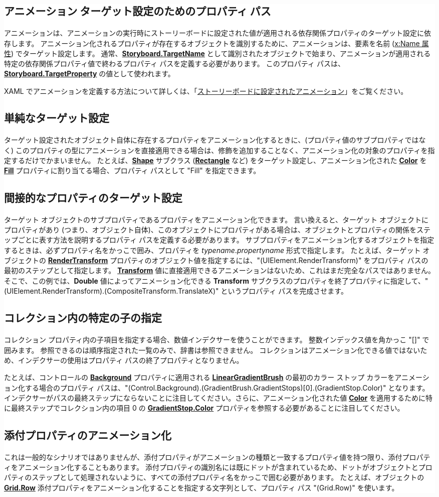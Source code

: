 ## <a name="property-path-for-animation-targeting"></a>アニメーション ターゲット設定のためのプロパティ パス

アニメーションは、アニメーションの実行時にストーリーボードに設定された値が適用される依存関係プロパティのターゲット設定に依存します。 アニメーション化されるプロパティが存在するオブジェクトを識別するために、アニメーションは、要素を名前 ([x:Name 属性](x-name-attribute.md)) でターゲット設定します。 通常、[**Storyboard.TargetName**](https://msdn.microsoft.com/library/windows/apps/hh759823) として識別されたオブジェクトで始まり、アニメーションが適用される特定の依存関係プロパティ値で終わるプロパティ パスを定義する必要があります。 このプロパティ パスは、[**Storyboard.TargetProperty**](https://msdn.microsoft.com/library/windows/apps/hh759824) の値として使われます。

XAML でアニメーションを定義する方法について詳しくは、「[ストーリーボードに設定されたアニメーション](https://msdn.microsoft.com/library/windows/apps/mt187354)」をご覧ください。

## <a name="simple-targeting"></a>単純なターゲット設定

ターゲット設定されたオブジェクト自体に存在するプロパティをアニメーション化するときに、(プロパティ値のサブプロパティではなく) このプロパティの型にアニメーションを直接適用できる場合は、修飾を追加することなく、アニメーション化の対象のプロパティを指定するだけでかまいません。 たとえば、[**Shape**](/uwp/api/Windows.UI.Xaml.Shapes.Shape) サブクラス ([**Rectangle**](/uwp/api/Windows.UI.Xaml.Shapes.Rectangle) など) をターゲット設定し、アニメーション化された [**Color**](https://msdn.microsoft.com/library/windows/apps/hh673723) を [**Fill**](/uwp/api/Windows.UI.Xaml.Shapes.Shape.Fill) プロパティに割り当てる場合、プロパティ パスとして "Fill" を指定できます。

## <a name="indirect-property-targeting"></a>間接的なプロパティのターゲット設定

ターゲット オブジェクトのサブプロパティであるプロパティをアニメーション化できます。 言い換えると、ターゲット オブジェクトにプロパティがあり (つまり、オブジェクト自体)、このオブジェクトにプロパティがある場合は、オブジェクトとプロパティの関係をステップごとに表す方法を説明するプロパティ パスを定義する必要があります。 サブプロパティをアニメーション化するオブジェクトを指定するときは、必ずプロパティ名をかっこで囲み、プロパティを *typename*.*propertyname* 形式で指定します。 たとえば、ターゲット オブジェクトの [**RenderTransform**](https://msdn.microsoft.com/library/windows/apps/br208980) プロパティのオブジェクト値を指定するには、"(UIElement.RenderTransform)" をプロパティ パスの最初のステップとして指定します。 [**Transform**](https://msdn.microsoft.com/library/windows/apps/br243006) 値に直接適用できるアニメーションはないため、これはまだ完全なパスではありません。 そこで、この例では、**Double** 値によってアニメーション化できる **Transform** サブクラスのプロパティを終了プロパティに指定して、"(UIElement.RenderTransform).(CompositeTransform.TranslateX)" というプロパティ パスを完成させます。

## <a name="specifying-a-particular-child-in-a-collection"></a>コレクション内の特定の子の指定

コレクション プロパティ内の子項目を指定する場合、数値インデクサーを使うことができます。 整数インデックス値を角かっこ "\[\]" で囲みます。 参照できるのは順序指定された一覧のみで、辞書は参照できません。 コレクションはアニメーション化できる値ではないため、インデクサーの使用はプロパティ パスの終了プロパティとなりません。

たとえば、コントロールの [**Background**](https://msdn.microsoft.com/library/windows/apps/br209395) プロパティに適用される [**LinearGradientBrush**](https://msdn.microsoft.com/library/windows/apps/br210108) の最初のカラー ストップ カラーをアニメーション化する場合のプロパティ パスは、"(Control.Background).(GradientBrush.GradientStops)\[0\].(GradientStop.Color)" となります。 インデクサーがパスの最終ステップにならないことに注目してください。さらに、アニメーション化された値 [**Color**](https://msdn.microsoft.com/library/windows/apps/hh673723) を適用するために特に最終ステップでコレクション内の項目 0 の [**GradientStop.Color**](https://msdn.microsoft.com/library/windows/apps/br210094) プロパティを参照する必要があることに注目してください。

## <a name="animating-an-attached-property"></a>添付プロパティのアニメーション化

これは一般的なシナリオではありませんが、添付プロパティがアニメーションの種類と一致するプロパティ値を持つ限り、添付プロパティをアニメーション化することもあります。 添付プロパティの識別名には既にドットが含まれているため、ドットがオブジェクトとプロパティのステップとして処理されないように、すべての添付プロパティ名をかっこで囲む必要があります。 たとえば、オブジェクトの [**Grid.Row**](https://msdn.microsoft.com/library/windows/apps/hh759795) 添付プロパティをアニメーション化することを指定する文字列として、プロパティ パス "(Grid.Row)" を使います。
